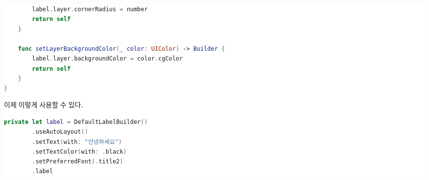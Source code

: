 ```swift
        label.layer.cornerRadius = number
        return self
    }
    
    func setLayerBackgroundColor(_ color: UIColor) -> Builder {
        label.layer.backgroundColor = color.cgColor
        return self
    }
}
```

이제 이렇게 사용할 수 있다. 

```swift
private let label = DefaultLabelBuilder()
        .useAutoLayout()
        .setText(with: "안녕하세요")
        .setTextColor(with: .black)
        .setPreferredFont(.title2)
        .label
```
